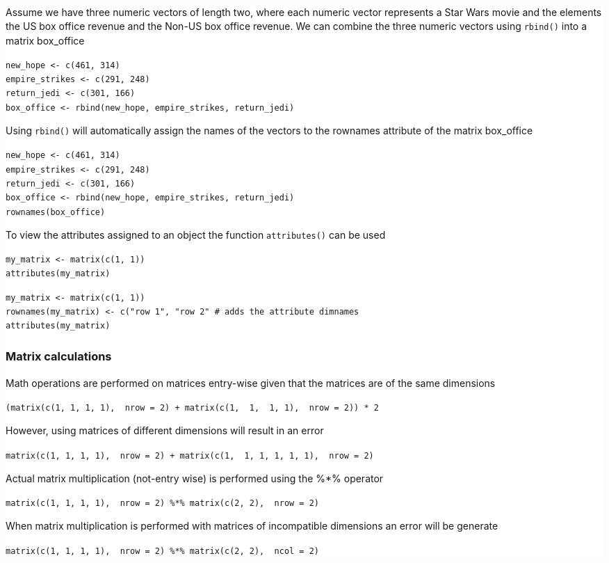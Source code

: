 Assume we have three numeric vectors of length two, where each numeric vector represents a Star Wars movie and the elements the US box office revenue and the Non-US box office revenue. We can combine the three numeric vectors using `rbind()` into a matrix box_office 

```{r t4_20, exercise = TRUE, exercise.eval = FALSE}
new_hope <- c(461, 314) 
empire_strikes <- c(291, 248) 
return_jedi <- c(301, 166) 
box_office <- rbind(new_hope, empire_strikes, return_jedi)
```

Using `rbind()` will automatically assign the names of the vectors to the rownames attribute of the matrix box_office

```{r t4_21, exercise = TRUE, exercise.eval = FALSE}
new_hope <- c(461, 314) 
empire_strikes <- c(291, 248) 
return_jedi <- c(301, 166) 
box_office <- rbind(new_hope, empire_strikes, return_jedi)
rownames(box_office)
```

To view the attributes assigned to an object the function `attributes()` can be used

```{r t4_22, exercise = TRUE, exercise.eval = FALSE}
my_matrix <- matrix(c(1, 1)) 
attributes(my_matrix)
```

```{r t4_23, exercise = TRUE, exercise.eval = FALSE}
my_matrix <- matrix(c(1, 1)) 
rownames(my_matrix) <- c("row 1", "row 2" # adds the attribute dimnames
attributes(my_matrix)
```

### Matrix calculations

Math operations are performed on matrices entry-wise given that the matrices are of the same dimensions 

```{r t4_24, exercise = TRUE, exercise.eval = FALSE}
(matrix(c(1, 1, 1, 1),  nrow = 2) + matrix(c(1,  1,  1, 1),  nrow = 2)) * 2
```

However, using matrices of different dimensions will result in an error

```{r t4_25, exercise = TRUE, exercise.eval = FALSE}
matrix(c(1, 1, 1, 1),  nrow = 2) + matrix(c(1,  1, 1, 1, 1, 1),  nrow = 2) 
```

Actual matrix multiplication (not-entry wise) is performed using the %*% operator

```{r t4_26, exercise = TRUE, exercise.eval = FALSE}
matrix(c(1, 1, 1, 1),  nrow = 2) %*% matrix(c(2, 2),  nrow = 2) 
```

When matrix multiplication is performed with matrices of incompatible dimensions an error will be generate 

```{r t4_27, exercise = TRUE, exercise.eval = FALSE}
matrix(c(1, 1, 1, 1),  nrow = 2) %*% matrix(c(2, 2),  ncol = 2)
```
